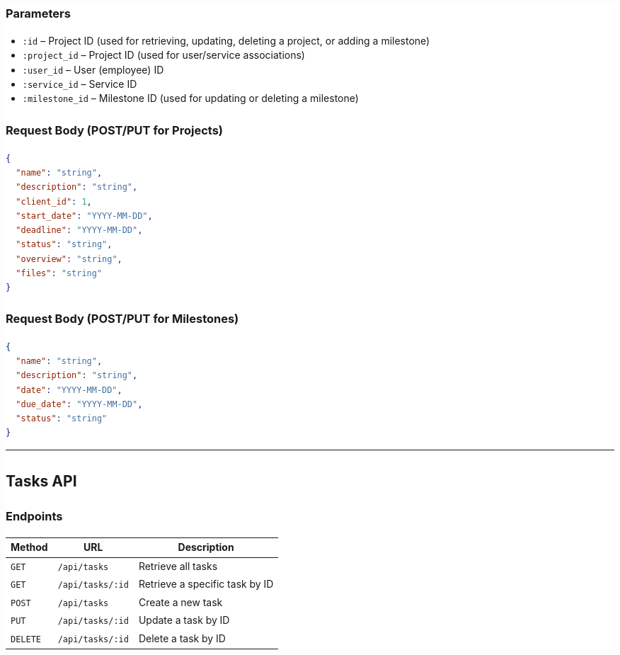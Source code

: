 ### Parameters

- `:id` – Project ID (used for retrieving, updating, deleting a project, or adding a milestone)
- `:project_id` – Project ID (used for user/service associations)
- `:user_id` – User (employee) ID
- `:service_id` – Service ID
- `:milestone_id` – Milestone ID (used for updating or deleting a milestone)

### Request Body (POST/PUT for Projects)

```json
{
  "name": "string",
  "description": "string",
  "client_id": 1,
  "start_date": "YYYY-MM-DD",
  "deadline": "YYYY-MM-DD",
  "status": "string",
  "overview": "string",
  "files": "string"
}
```

### Request Body (POST/PUT for Milestones)

```json
{
  "name": "string",
  "description": "string",
  "date": "YYYY-MM-DD",
  "due_date": "YYYY-MM-DD",
  "status": "string"
}
```

---
















## Tasks API

### Endpoints

| Method | URL | Description |
|--------|-----|-------------|
| `GET` | `/api/tasks` | Retrieve all tasks |
| `GET` | `/api/tasks/:id` | Retrieve a specific task by ID |
| `POST` | `/api/tasks` | Create a new task |
| `PUT` | `/api/tasks/:id` | Update a task by ID |
| `DELETE` | `/api/tasks/:id` | Delete a task by ID |
